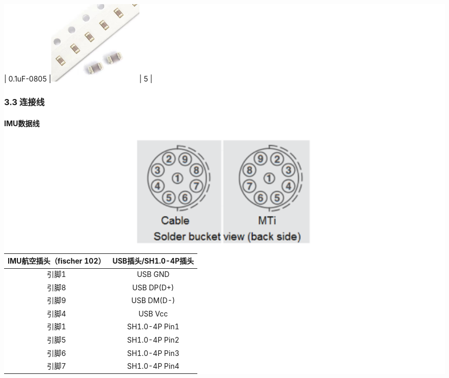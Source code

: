 | 0.1uF-0805 |<img src="./pics/cap.jpeg" width=20%  />| 5 |

### 3.3 连接线
#### IMU数据线

<div align="center">
<img src="./pics/IMU_hardware1.png"  width="40.0%" />
</div>

| IMU航空插头（fischer 102） | USB插头/SH1.0-4P插头 |
| :------------: | :------------: |
| 引脚1 | USB GND |
| 引脚8 | USB DP(D+) |
| 引脚9 | USB DM(D-) |
| 引脚4 | USB Vcc |
| 引脚1 | SH1.0-4P Pin1 |
| 引脚5 | SH1.0-4P Pin2 |
| 引脚6 | SH1.0-4P Pin3 |
| 引脚7 | SH1.0-4P Pin4 |
